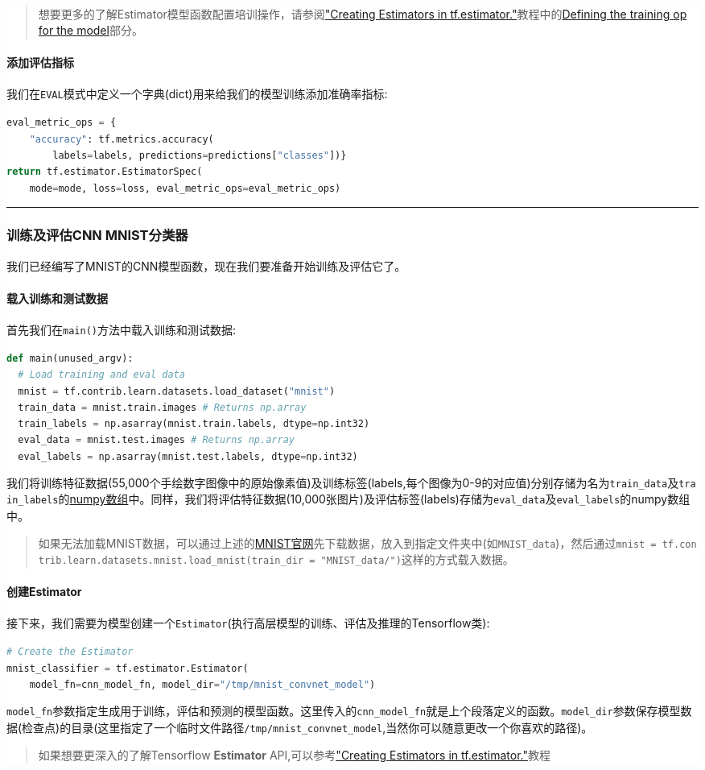 > 想要更多的了解Estimator模型函数配置培训操作，请参阅["Creating Estimators in tf.estimator."](https://www.tensorflow.org/get_started/custom_estimators)教程中的[Defining the training op for the model](https://www.tensorflow.org/get_started/custom_estimators#defining_the_training_op_for_the_model)部分。

#### 添加评估指标

我们在`EVAL`模式中定义一个字典(dict)用来给我们的模型训练添加准确率指标:
```python
eval_metric_ops = {
    "accuracy": tf.metrics.accuracy(
        labels=labels, predictions=predictions["classes"])}
return tf.estimator.EstimatorSpec(
    mode=mode, loss=loss, eval_metric_ops=eval_metric_ops)
```

----

### 训练及评估CNN MNIST分类器

我们已经编写了MNIST的CNN模型函数，现在我们要准备开始训练及评估它了。

#### 载入训练和测试数据

首先我们在`main()`方法中载入训练和测试数据:
```python
def main(unused_argv):
  # Load training and eval data
  mnist = tf.contrib.learn.datasets.load_dataset("mnist")
  train_data = mnist.train.images # Returns np.array
  train_labels = np.asarray(mnist.train.labels, dtype=np.int32)
  eval_data = mnist.test.images # Returns np.array
  eval_labels = np.asarray(mnist.test.labels, dtype=np.int32)
```

我们将训练特征数据(55,000个手绘数字图像中的原始像素值)及训练标签(labels,每个图像为0-9的对应值)分别存储为名为`train_data`及`train_labels`的[numpy数组](https://docs.scipy.org/doc/numpy/reference/generated/numpy.array.html)中。同样，我们将评估特征数据(10,000张图片)及评估标签(labels)存储为`eval_data`及`eval_labels`的numpy数组中。

> 如果无法加载MNIST数据，可以通过上述的[MNIST官网](http://yann.lecun.com/exdb/mnist/)先下载数据，放入到指定文件夹中(如`MNIST_data`)，然后通过`mnist = tf.contrib.learn.datasets.mnist.load_mnist(train_dir = "MNIST_data/")`这样的方式载入数据。

#### 创建Estimator

接下来，我们需要为模型创建一个`Estimator`(执行高层模型的训练、评估及推理的Tensorflow类):
```python
# Create the Estimator
mnist_classifier = tf.estimator.Estimator(
    model_fn=cnn_model_fn, model_dir="/tmp/mnist_convnet_model")
```

`model_fn`参数指定生成用于训练，评估和预测的模型函数。这里传入的`cnn_model_fn`就是上个段落定义的函数。`model_dir`参数保存模型数据(检查点)的目录(这里指定了一个临时文件路径`/tmp/mnist_convnet_model`,当然你可以随意更改一个你喜欢的路径)。

> 如果想要更深入的了解Tensorflow **Estimator** API,可以参考["Creating Estimators in tf.estimator."](https://www.tensorflow.org/get_started/custom_estimators)教程
